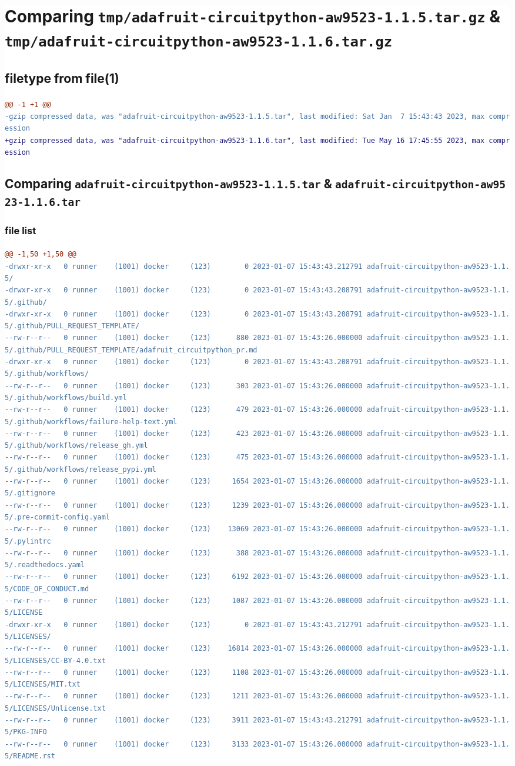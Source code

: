 # Comparing `tmp/adafruit-circuitpython-aw9523-1.1.5.tar.gz` & `tmp/adafruit-circuitpython-aw9523-1.1.6.tar.gz`

## filetype from file(1)

```diff
@@ -1 +1 @@
-gzip compressed data, was "adafruit-circuitpython-aw9523-1.1.5.tar", last modified: Sat Jan  7 15:43:43 2023, max compression
+gzip compressed data, was "adafruit-circuitpython-aw9523-1.1.6.tar", last modified: Tue May 16 17:45:55 2023, max compression
```

## Comparing `adafruit-circuitpython-aw9523-1.1.5.tar` & `adafruit-circuitpython-aw9523-1.1.6.tar`

### file list

```diff
@@ -1,50 +1,50 @@
-drwxr-xr-x   0 runner    (1001) docker     (123)        0 2023-01-07 15:43:43.212791 adafruit-circuitpython-aw9523-1.1.5/
-drwxr-xr-x   0 runner    (1001) docker     (123)        0 2023-01-07 15:43:43.208791 adafruit-circuitpython-aw9523-1.1.5/.github/
-drwxr-xr-x   0 runner    (1001) docker     (123)        0 2023-01-07 15:43:43.208791 adafruit-circuitpython-aw9523-1.1.5/.github/PULL_REQUEST_TEMPLATE/
--rw-r--r--   0 runner    (1001) docker     (123)      880 2023-01-07 15:43:26.000000 adafruit-circuitpython-aw9523-1.1.5/.github/PULL_REQUEST_TEMPLATE/adafruit_circuitpython_pr.md
-drwxr-xr-x   0 runner    (1001) docker     (123)        0 2023-01-07 15:43:43.208791 adafruit-circuitpython-aw9523-1.1.5/.github/workflows/
--rw-r--r--   0 runner    (1001) docker     (123)      303 2023-01-07 15:43:26.000000 adafruit-circuitpython-aw9523-1.1.5/.github/workflows/build.yml
--rw-r--r--   0 runner    (1001) docker     (123)      479 2023-01-07 15:43:26.000000 adafruit-circuitpython-aw9523-1.1.5/.github/workflows/failure-help-text.yml
--rw-r--r--   0 runner    (1001) docker     (123)      423 2023-01-07 15:43:26.000000 adafruit-circuitpython-aw9523-1.1.5/.github/workflows/release_gh.yml
--rw-r--r--   0 runner    (1001) docker     (123)      475 2023-01-07 15:43:26.000000 adafruit-circuitpython-aw9523-1.1.5/.github/workflows/release_pypi.yml
--rw-r--r--   0 runner    (1001) docker     (123)     1654 2023-01-07 15:43:26.000000 adafruit-circuitpython-aw9523-1.1.5/.gitignore
--rw-r--r--   0 runner    (1001) docker     (123)     1239 2023-01-07 15:43:26.000000 adafruit-circuitpython-aw9523-1.1.5/.pre-commit-config.yaml
--rw-r--r--   0 runner    (1001) docker     (123)    13069 2023-01-07 15:43:26.000000 adafruit-circuitpython-aw9523-1.1.5/.pylintrc
--rw-r--r--   0 runner    (1001) docker     (123)      388 2023-01-07 15:43:26.000000 adafruit-circuitpython-aw9523-1.1.5/.readthedocs.yaml
--rw-r--r--   0 runner    (1001) docker     (123)     6192 2023-01-07 15:43:26.000000 adafruit-circuitpython-aw9523-1.1.5/CODE_OF_CONDUCT.md
--rw-r--r--   0 runner    (1001) docker     (123)     1087 2023-01-07 15:43:26.000000 adafruit-circuitpython-aw9523-1.1.5/LICENSE
-drwxr-xr-x   0 runner    (1001) docker     (123)        0 2023-01-07 15:43:43.212791 adafruit-circuitpython-aw9523-1.1.5/LICENSES/
--rw-r--r--   0 runner    (1001) docker     (123)    16814 2023-01-07 15:43:26.000000 adafruit-circuitpython-aw9523-1.1.5/LICENSES/CC-BY-4.0.txt
--rw-r--r--   0 runner    (1001) docker     (123)     1108 2023-01-07 15:43:26.000000 adafruit-circuitpython-aw9523-1.1.5/LICENSES/MIT.txt
--rw-r--r--   0 runner    (1001) docker     (123)     1211 2023-01-07 15:43:26.000000 adafruit-circuitpython-aw9523-1.1.5/LICENSES/Unlicense.txt
--rw-r--r--   0 runner    (1001) docker     (123)     3911 2023-01-07 15:43:43.212791 adafruit-circuitpython-aw9523-1.1.5/PKG-INFO
--rw-r--r--   0 runner    (1001) docker     (123)     3133 2023-01-07 15:43:26.000000 adafruit-circuitpython-aw9523-1.1.5/README.rst
```